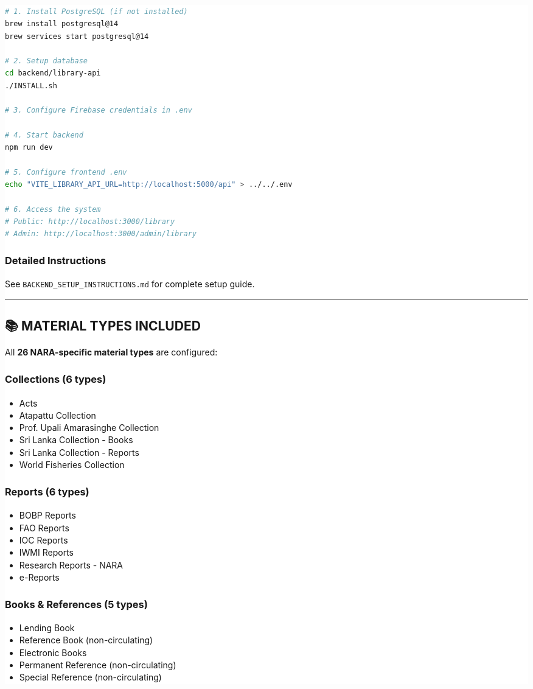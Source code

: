 ```bash
# 1. Install PostgreSQL (if not installed)
brew install postgresql@14
brew services start postgresql@14

# 2. Setup database
cd backend/library-api
./INSTALL.sh

# 3. Configure Firebase credentials in .env

# 4. Start backend
npm run dev

# 5. Configure frontend .env
echo "VITE_LIBRARY_API_URL=http://localhost:5000/api" > ../../.env

# 6. Access the system
# Public: http://localhost:3000/library
# Admin: http://localhost:3000/admin/library
```

### Detailed Instructions
See `BACKEND_SETUP_INSTRUCTIONS.md` for complete setup guide.

---

## 📚 MATERIAL TYPES INCLUDED

All **26 NARA-specific material types** are configured:

### Collections (6 types)
- Acts
- Atapattu Collection
- Prof. Upali Amarasinghe Collection
- Sri Lanka Collection - Books
- Sri Lanka Collection - Reports
- World Fisheries Collection

### Reports (6 types)
- BOBP Reports
- FAO Reports
- IOC Reports
- IWMI Reports
- Research Reports - NARA
- e-Reports

### Books & References (5 types)
- Lending Book
- Reference Book (non-circulating)
- Electronic Books
- Permanent Reference (non-circulating)
- Special Reference (non-circulating)
